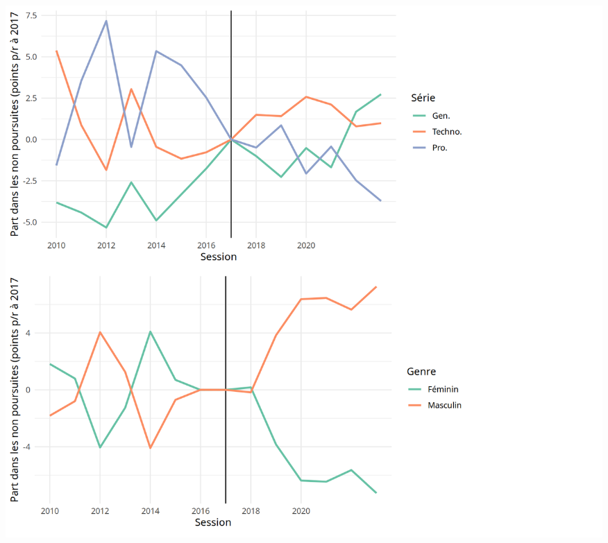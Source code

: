 <img src="PoursuiteDEtude_files/figure-gfm/np.norm.data-1.png" width="672" /><img src="PoursuiteDEtude_files/figure-gfm/np.norm.data-2.png" width="672" />
